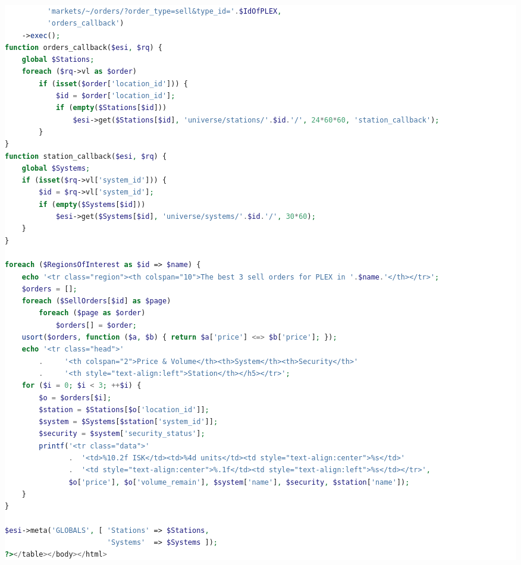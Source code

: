 ```php
          'markets/~/orders/?order_type=sell&type_id='.$IdOfPLEX,
          'orders_callback')
    ->exec();
function orders_callback($esi, $rq) {
    global $Stations;
    foreach ($rq->vl as $order)
        if (isset($order['location_id'])) {
            $id = $order['location_id'];
            if (empty($Stations[$id]))
                $esi->get($Stations[$id], 'universe/stations/'.$id.'/', 24*60*60, 'station_callback');
        }
}
function station_callback($esi, $rq) {
    global $Systems;
    if (isset($rq->vl['system_id'])) {
        $id = $rq->vl['system_id'];
        if (empty($Systems[$id]))
            $esi->get($Systems[$id], 'universe/systems/'.$id.'/', 30*60);
    }
}

foreach ($RegionsOfInterest as $id => $name) {
    echo '<tr class="region"><th colspan="10">The best 3 sell orders for PLEX in '.$name.'</th></tr>';
    $orders = [];
    foreach ($SellOrders[$id] as $page)
        foreach ($page as $order)
            $orders[] = $order;
    usort($orders, function ($a, $b) { return $a['price'] <=> $b['price']; });
    echo '<tr class="head">'
        .     '<th colspan="2">Price & Volume</th><th>System</th><th>Security</th>'
        .     '<th style="text-align:left">Station</th></h5></tr>';
    for ($i = 0; $i < 3; ++$i) {
        $o = $orders[$i];
        $station = $Stations[$o['location_id']];
        $system = $Systems[$station['system_id']];
        $security = $system['security_status'];
        printf('<tr class="data">'
               .  '<td>%10.2f ISK</td><td>%4d units</td><td style="text-align:center">%s</td>'
               .  '<td style="text-align:center">%.1f</td><td style="text-align:left">%s</td></tr>',
               $o['price'], $o['volume_remain'], $system['name'], $security, $station['name']);
    }
}

$esi->meta('GLOBALS', [ 'Stations' => $Stations,
                        'Systems'  => $Systems ]);
?></table></body></html>
```
